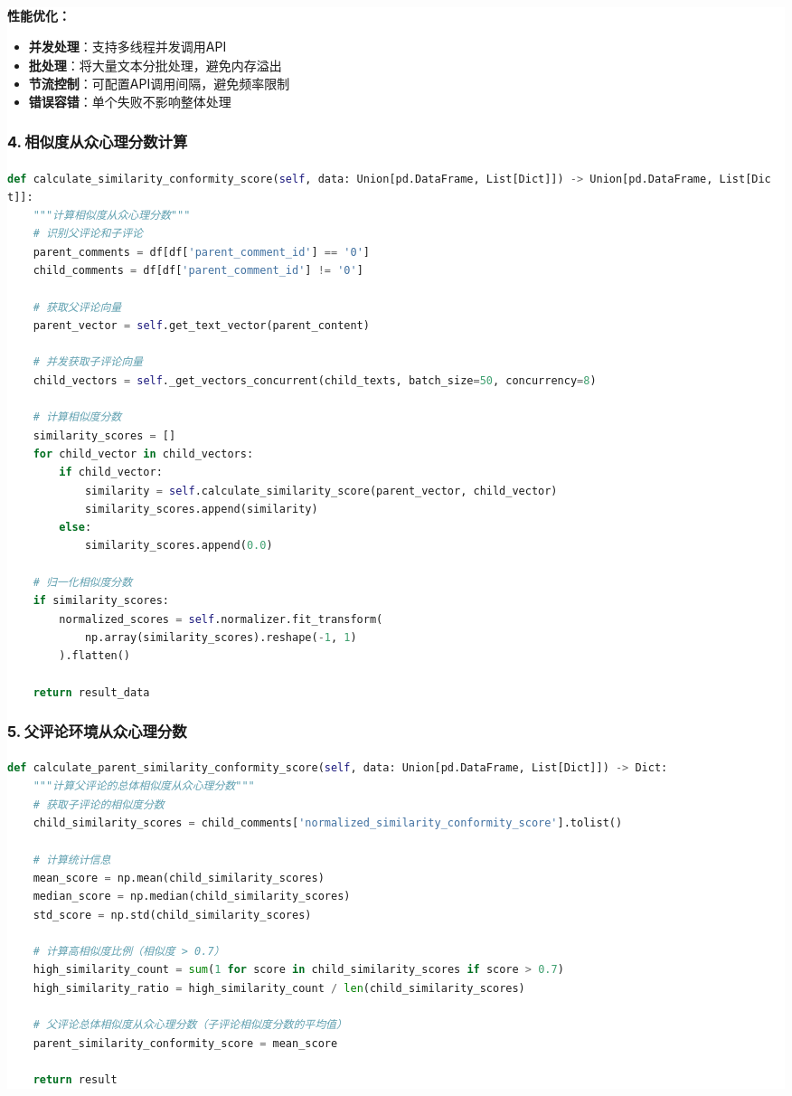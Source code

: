 **性能优化：**
- **并发处理**：支持多线程并发调用API
- **批处理**：将大量文本分批处理，避免内存溢出
- **节流控制**：可配置API调用间隔，避免频率限制
- **错误容错**：单个失败不影响整体处理

### 4. 相似度从众心理分数计算

```python
def calculate_similarity_conformity_score(self, data: Union[pd.DataFrame, List[Dict]]) -> Union[pd.DataFrame, List[Dict]]:
    """计算相似度从众心理分数"""
    # 识别父评论和子评论
    parent_comments = df[df['parent_comment_id'] == '0']
    child_comments = df[df['parent_comment_id'] != '0']
    
    # 获取父评论向量
    parent_vector = self.get_text_vector(parent_content)
    
    # 并发获取子评论向量
    child_vectors = self._get_vectors_concurrent(child_texts, batch_size=50, concurrency=8)
    
    # 计算相似度分数
    similarity_scores = []
    for child_vector in child_vectors:
        if child_vector:
            similarity = self.calculate_similarity_score(parent_vector, child_vector)
            similarity_scores.append(similarity)
        else:
            similarity_scores.append(0.0)
    
    # 归一化相似度分数
    if similarity_scores:
        normalized_scores = self.normalizer.fit_transform(
            np.array(similarity_scores).reshape(-1, 1)
        ).flatten()
    
    return result_data
```

### 5. 父评论环境从众心理分数

```python
def calculate_parent_similarity_conformity_score(self, data: Union[pd.DataFrame, List[Dict]]) -> Dict:
    """计算父评论的总体相似度从众心理分数"""
    # 获取子评论的相似度分数
    child_similarity_scores = child_comments['normalized_similarity_conformity_score'].tolist()
    
    # 计算统计信息
    mean_score = np.mean(child_similarity_scores)
    median_score = np.median(child_similarity_scores)
    std_score = np.std(child_similarity_scores)
    
    # 计算高相似度比例（相似度 > 0.7）
    high_similarity_count = sum(1 for score in child_similarity_scores if score > 0.7)
    high_similarity_ratio = high_similarity_count / len(child_similarity_scores)
    
    # 父评论总体相似度从众心理分数（子评论相似度分数的平均值）
    parent_similarity_conformity_score = mean_score
    
    return result
```
